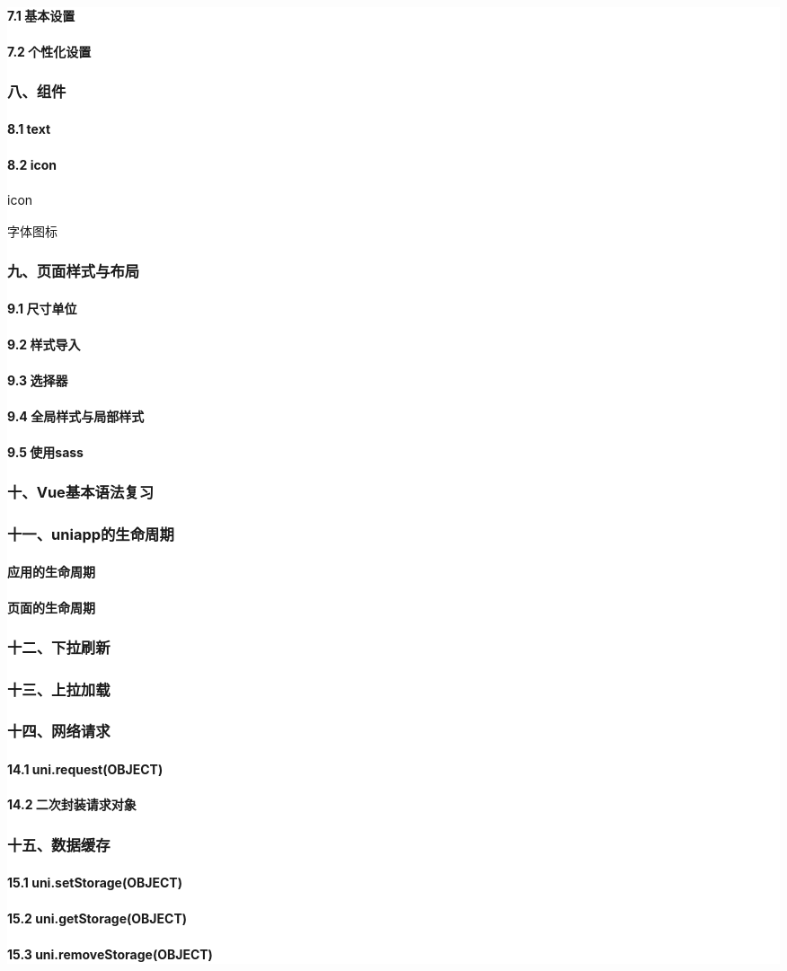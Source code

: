 #### 7.1 基本设置

#### 7.2 个性化设置

### 八、组件

#### 8.1 text 

#### 8.2 icon

icon

字体图标

### 九、页面样式与布局

#### 9.1 尺寸单位

#### 9.2 样式导入

#### 9.3 选择器

#### 9.4 全局样式与局部样式

#### 9.5 使用sass

### 十、Vue基本语法复习

### 十一、uniapp的生命周期

#### 应用的生命周期

#### 页面的生命周期

### 十二、下拉刷新

### 十三、上拉加载

### 十四、网络请求

#### 14.1 uni.request(OBJECT)

#### 14.2 二次封装请求对象

### 十五、数据缓存

#### 15.1 uni.setStorage(OBJECT)

#### 15.2 uni.getStorage(OBJECT)

#### 15.3 uni.removeStorage(OBJECT)
